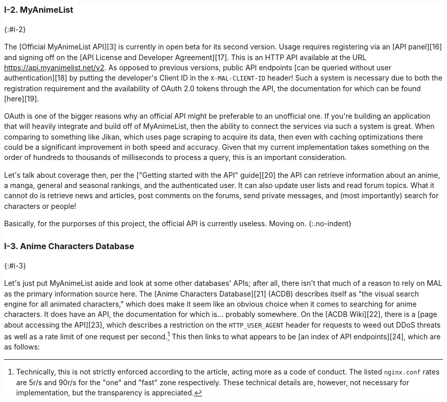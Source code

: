 ### I-2. MyAnimeList
{:#i-2}

The [Official MyAnimeList API][3] is currently in open beta for its second
version. Usage requires registering via an [API panel][16] and signing off on
the [API License and Developer Agreement][17]. This is an HTTP API available at
the URL <https://api.myanimelist.net/v2>. As opposed to previous versions,
public API endpoints [can be queried without user authentication][18] by putting
the developer's Client ID in the `X-MAL-CLIENT-ID` header! Such a system is
necessary due to both the registration requirement and the availability of OAuth
2.0 tokens through the API, the documentation for which can be found [here][19].

OAuth is one of the bigger reasons why an official API might be preferable to an
unofficial one. If you're building an application that will heavily integrate
and build off of MyAnimeList, then the ability to connect the services via such
a system is great. When comparing to something like Jikan, which uses page
scraping to acquire its data, then even with caching optimizations there could
be a significant improvement in both speed and accuracy. Given that my current
implementation takes something on the order of hundreds to thousands of
milliseconds to process a query, this is an important consideration.

Let's talk about coverage then, per the ["Getting started with the API"
guide][20] the API can retrieve information about an anime, a manga, general and
seasonal rankings, and the authenticated user. It can also update user lists and
read forum topics. What it cannot do is retrieve news and articles, post
comments on the forums, send private messages, and (most importantly) search for
characters or people!

Basically, for the purporses of this project, the official API is currently
useless. Moving on.
{:.no-indent}

### I-3. Anime Characters Database
{:#i-3}

Let's just put MyAnimeList aside and look at some other databases' APIs; after
all, there isn't that much of a reason to rely on MAL as the primary information
source here. The [Anime Characters Database][21] (ACDB) describes itself as "the
visual search engine for all animated characters," which does make it seem like
an obvious choice when it comes to searching for anime characters. It does have
an API, the documentation for which is... probably somewhere. On the [ACDB
Wiki][22], there is a [page about accessing the API][23], which describes a
restriction on the `HTTP_USER_AGENT` header for requests to weed out DDoS
threats as well as a rate limit of one request per second.[^3] This then links
to what appears to be [an index of API endpoints][24], which are as follows:

[^3]:
    Technically, this is not strictly enforced according to the article, acting
    more as a code of conduct. The listed `nginx.conf` rates are 5r/s and 90r/s
    for the "one" and "fast" zone respectively. These technical details are,
    however, not necessary for implementation, but the transparency is
    appreciated.


[^5]: There is not.
[^7]: [Manhwa][49] (만화) is the Korean equivalent to "manga."
[^12]: Really says a lot about Una that I didn't realize 10 is bigger than 3.
[^14]: Going to add the [GraphQL extension][79] into my VS Code for this.
[1]: https://jikan.moe/
[2]: https://myanimelist.net/
[3]: https://myanimelist.net/clubs.php?cid=13727
[4]: https://docs.api.jikan.moe/
[5]: https://jikan-me.github.io/jikan-docs/
[6]: https://docs.api.jikan.moe/#operation/getCharacterById
[7]: https://docs.api.jikan.moe/#operation/getCharacterVoiceActors
[8]: https://docs.api.jikan.moe/#operation/getCharactersSearch
[9]: https://docs.api.jikan.moe/#operation/getPersonById
[10]: https://docs.api.jikan.moe/#operation/getPersonVoices
[11]: https://docs.api.jikan.moe/#operation/getPeopleSearch
[12]: https://github.com/jikan-me/jikan-rest#wrappers
[13]: https://github.com/xy137/jikan-node
[14]: https://github.com/rizzzigit/jikan4.js
[15]: https://rizzzigit.github.io/jikan4.js/
[16]: https://myanimelist.net/apiconfig
[17]: https://myanimelist.net/static/apiagreement.html
[18]: https://myanimelist.net/forum/?topicid=1973077
[19]: https://myanimelist.net/apiconfig/references/authorization
[20]: https://myanimelist.net/forum/?topicid=1973141
[21]: https://www.animecharactersdatabase.com/
[22]: http://wiki.animecharactersdatabase.com/
[23]: http://wiki.animecharactersdatabase.com/index.php?title=API_Access
[24]: https://www.animecharactersdatabase.com/api_series_characters.php
[25]: http://wiki.animecharactersdatabase.com/index.php?title=Search_Tools
[26]: https://www.animecharactersdatabase.com/rapidsearch.php
[27]: https://www.animecharactersdatabase.com/sitemenu2.php#link-13
[28]: https://www.animecharactersdatabase.com/rapidsearch_ajax.php?s=
[29]: https://anidb.net/
[30]: https://wiki.anidb.net/AniDB:About
[31]: https://wiki.anidb.net/API#Anime_Titles
[32]: https://wiki.anidb.net/API#HTTP_API_(limited)
[33]: https://anidb.net/perl-bin/animedb.pl?show=client
[34]: https://wiki.anidb.net/HTTP_API_Definition
[35]: https://wiki.anidb.net/HTTP_API_Definition#Access
[36]: https://wiki.anidb.net/HTTP_API_Definition#Random_Recommendation
[37]: https://wiki.anidb.net/HTTP_API_Definition#Random_Similar
[38]: https://wiki.anidb.net/HTTP_API_Definition#Hot_Anime
[39]: https://wiki.anidb.net/HTTP_API_Definition#Main
[40]: https://wiki.anidb.net/API#UDP_API
[41]: https://wiki.anidb.net/UDP_API_Definition
[42]: https://anidb.net/software/add
[43]: https://wiki.anidb.net/API#TCP_API_(private)
[44]: https://www.animenewsnetwork.com/
[45]: https://www.animenewsnetwork.com/encyclopedia/
[46]: https://www.animenewsnetwork.com/encyclopedia/api.php
[47]: https://cdn.animenewsnetwork.com/encyclopedia/api.xml
[48]: https://anilist.co/
[49]: https://en.wikipedia.org/wiki/Manhwa
[50]: https://graphql.org/
[51]: https://anilist.gitbook.io/anilist-apiv2-docs/
[52]: https://anilist.gitbook.io/anilist-apiv2-docs/overview/rate-limiting
[53]: https://anilist.github.io/ApiV2-GraphQL-Docs/
[54]: https://anilist.co/graphiql
[55]: https://anilist.gitbook.io/anilist-apiv2-docs/overview/graphql/connections
[56]: https://github.com/supreme-chocomint/chitose
[57]: https://supreme-chocomint.github.io/chitose/
[58]: https://graphql.org/code/
[59]: https://www.apollographql.com/
[60]: https://www.apollographql.com/pricing
[61]: https://www.apollographql.com/studio/develop/
[62]: https://apolloelements.dev/
[63]: https://www.apollographql.com/docs/react/integrations/
[64]: https://www.apollographql.com/docs/react/
[65]: https://www.apollographql.com/docs/react/get-started
[66]: https://github.com/una-ada/Aokan/commit/09461d4
[67]: https://github.com/apollographql/apollo-feature-requests/issues/287
[68]: https://stackoverflow.com/a/64569073
[69]: https://stackoverflow.com/a/61659443
[70]: https://stackoverflow.com/a/62292237
[71]: https://www.graphql-tools.com/
[72]: https://github.com/detrohutt/babel-plugin-import-graphql
[73]: https://github.com/apollographql/graphql-tag
[74]: https://www.graphql-tools.com/docs/introduction
[75]: https://www.npmjs.com/package/@graphql-tools/load
[76]: https://www.npmjs.com/package/@graphql-tools/graphql-file-loader
[77]: https://github.com/una-ada/Aokan/commit/f081269
[78]: https://github.com/una-ada/Aokan/commit/b4b46bd
[79]: https://marketplace.visualstudio.com/items?itemName=GraphQL.vscode-graphql
[80]: https://www.graphql-tools.com/docs/api/modules/load_src
[81]: https://www.graphql-tools.com/docs/api/interfaces/utils_src.Source
[82]: https://www.graphql-tools.com/docs/documents-loading
[83]: https://github.com/una-ada/Aokan/commit/4b9c90d
[84]: https://rizzzigit.github.io/jikan4.js/classes/Character.html
[85]: https://github.com/rizzzigit/jikan4.js/blob/main/src/resource/character.ts
[86]: https://github.com/una-ada/Aokan/commit/185e41a
[87]: https://github.com/una-ada/Aokan/commit/33457c6
[88]: https://github.com/una-ada/Aokan/pull/10
[89]: https://material.angular.io/